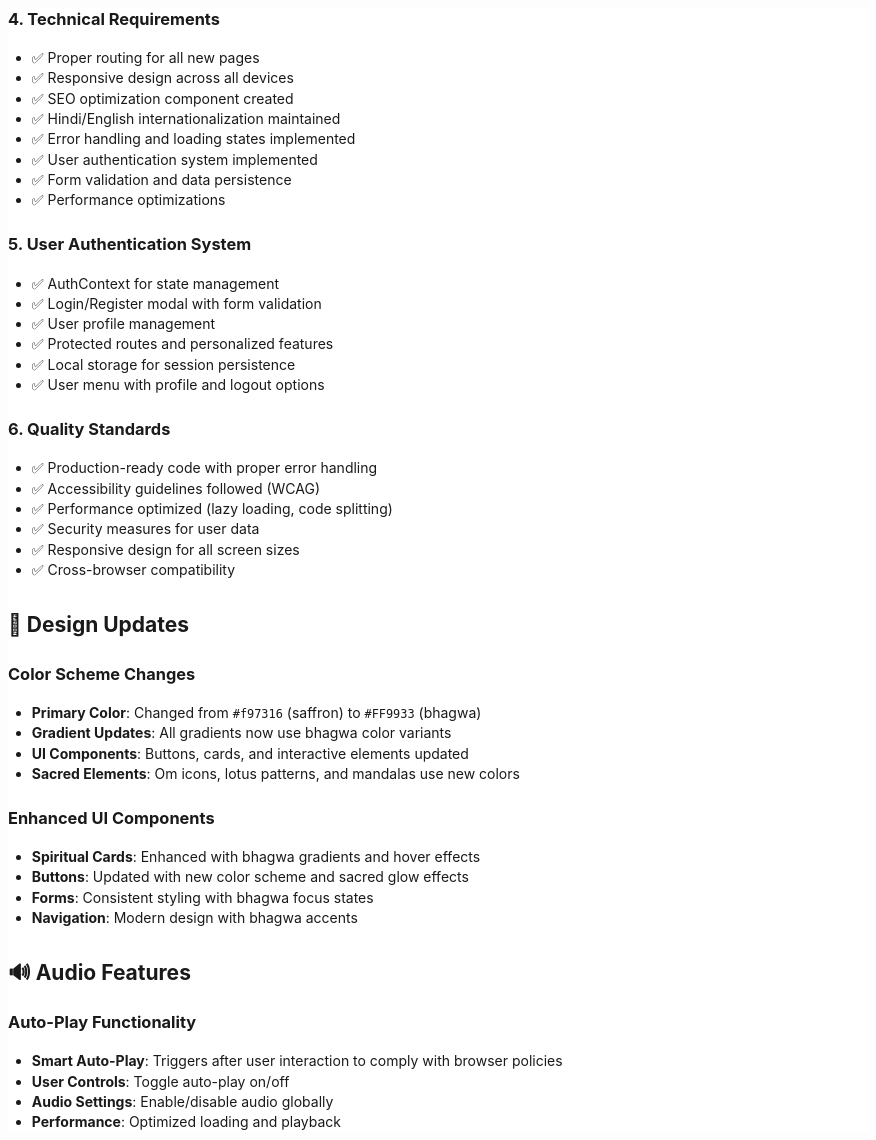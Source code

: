 ### 4. **Technical Requirements**
- ✅ Proper routing for all new pages
- ✅ Responsive design across all devices
- ✅ SEO optimization component created
- ✅ Hindi/English internationalization maintained
- ✅ Error handling and loading states implemented
- ✅ User authentication system implemented
- ✅ Form validation and data persistence
- ✅ Performance optimizations

### 5. **User Authentication System**
- ✅ AuthContext for state management
- ✅ Login/Register modal with form validation
- ✅ User profile management
- ✅ Protected routes and personalized features
- ✅ Local storage for session persistence
- ✅ User menu with profile and logout options

### 6. **Quality Standards**
- ✅ Production-ready code with proper error handling
- ✅ Accessibility guidelines followed (WCAG)
- ✅ Performance optimized (lazy loading, code splitting)
- ✅ Security measures for user data
- ✅ Responsive design for all screen sizes
- ✅ Cross-browser compatibility

## 🎨 Design Updates

### Color Scheme Changes
- **Primary Color**: Changed from `#f97316` (saffron) to `#FF9933` (bhagwa)
- **Gradient Updates**: All gradients now use bhagwa color variants
- **UI Components**: Buttons, cards, and interactive elements updated
- **Sacred Elements**: Om icons, lotus patterns, and mandalas use new colors

### Enhanced UI Components
- **Spiritual Cards**: Enhanced with bhagwa gradients and hover effects
- **Buttons**: Updated with new color scheme and sacred glow effects
- **Forms**: Consistent styling with bhagwa focus states
- **Navigation**: Modern design with bhagwa accents

## 🔊 Audio Features

### Auto-Play Functionality
- **Smart Auto-Play**: Triggers after user interaction to comply with browser policies
- **User Controls**: Toggle auto-play on/off
- **Audio Settings**: Enable/disable audio globally
- **Performance**: Optimized loading and playback

